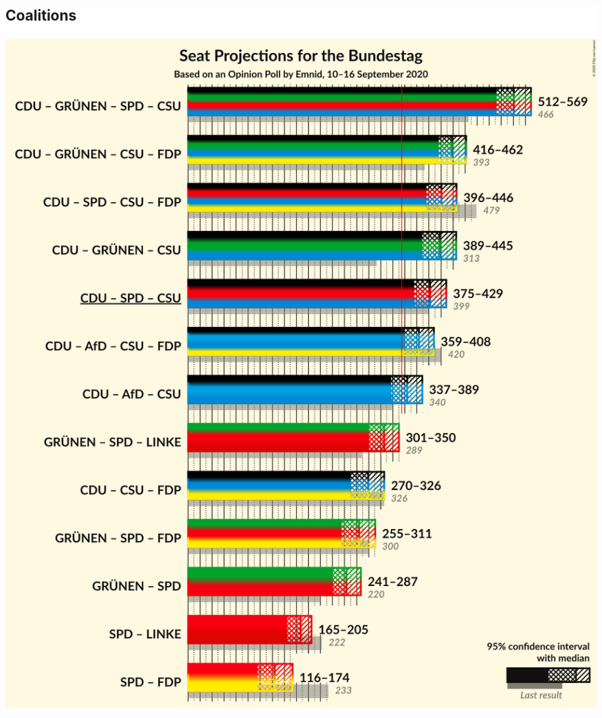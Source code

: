
## Coalitions

![Graph with coalitions seats not yet produced](2020-09-16-Emnid-coalitions-seats.png "Coalitions Seats")
